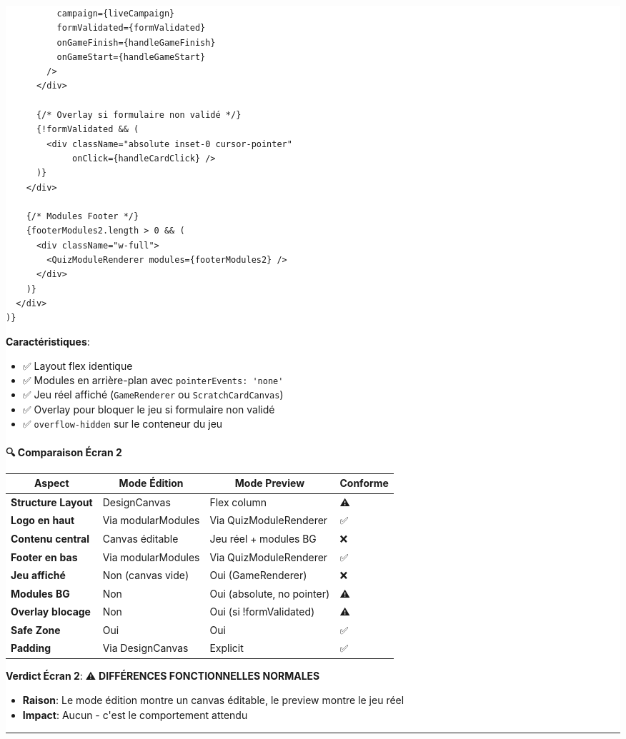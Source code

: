 ```tsx
          campaign={liveCampaign}
          formValidated={formValidated}
          onGameFinish={handleGameFinish}
          onGameStart={handleGameStart}
        />
      </div>
      
      {/* Overlay si formulaire non validé */}
      {!formValidated && (
        <div className="absolute inset-0 cursor-pointer" 
             onClick={handleCardClick} />
      )}
    </div>
    
    {/* Modules Footer */}
    {footerModules2.length > 0 && (
      <div className="w-full">
        <QuizModuleRenderer modules={footerModules2} />
      </div>
    )}
  </div>
)}
```

**Caractéristiques**:
- ✅ Layout flex identique
- ✅ Modules en arrière-plan avec `pointerEvents: 'none'`
- ✅ Jeu réel affiché (`GameRenderer` ou `ScratchCardCanvas`)
- ✅ Overlay pour bloquer le jeu si formulaire non validé
- ✅ `overflow-hidden` sur le conteneur du jeu

#### 🔍 Comparaison Écran 2

| Aspect | Mode Édition | Mode Preview | Conforme |
|--------|-------------|--------------|----------|
| **Structure Layout** | DesignCanvas | Flex column | ⚠️ |
| **Logo en haut** | Via modularModules | Via QuizModuleRenderer | ✅ |
| **Contenu central** | Canvas éditable | Jeu réel + modules BG | ❌ |
| **Footer en bas** | Via modularModules | Via QuizModuleRenderer | ✅ |
| **Jeu affiché** | Non (canvas vide) | Oui (GameRenderer) | ❌ |
| **Modules BG** | Non | Oui (absolute, no pointer) | ⚠️ |
| **Overlay blocage** | Non | Oui (si !formValidated) | ⚠️ |
| **Safe Zone** | Oui | Oui | ✅ |
| **Padding** | Via DesignCanvas | Explicit | ✅ |

**Verdict Écran 2**: ⚠️ **DIFFÉRENCES FONCTIONNELLES NORMALES**
- **Raison**: Le mode édition montre un canvas éditable, le preview montre le jeu réel
- **Impact**: Aucun - c'est le comportement attendu

---
